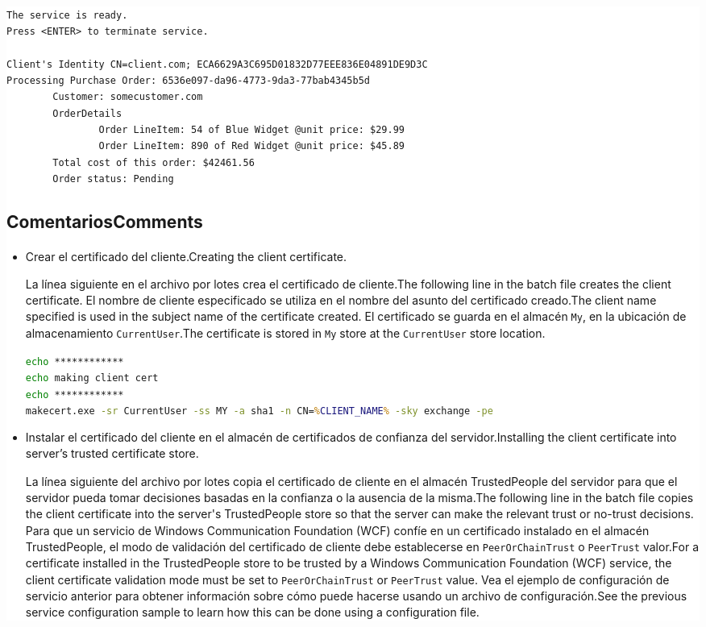 ```console
The service is ready.
Press <ENTER> to terminate service.

Client's Identity CN=client.com; ECA6629A3C695D01832D77EEE836E04891DE9D3C
Processing Purchase Order: 6536e097-da96-4773-9da3-77bab4345b5d
        Customer: somecustomer.com
        OrderDetails
                Order LineItem: 54 of Blue Widget @unit price: $29.99
                Order LineItem: 890 of Red Widget @unit price: $45.89
        Total cost of this order: $42461.56
        Order status: Pending
```

## <a name="comments"></a><span data-ttu-id="4e49d-180">Comentarios</span><span class="sxs-lookup"><span data-stu-id="4e49d-180">Comments</span></span>

- <span data-ttu-id="4e49d-181">Crear el certificado del cliente.</span><span class="sxs-lookup"><span data-stu-id="4e49d-181">Creating the client certificate.</span></span>

     <span data-ttu-id="4e49d-182">La línea siguiente en el archivo por lotes crea el certificado de cliente.</span><span class="sxs-lookup"><span data-stu-id="4e49d-182">The following line in the batch file creates the client certificate.</span></span> <span data-ttu-id="4e49d-183">El nombre de cliente especificado se utiliza en el nombre del asunto del certificado creado.</span><span class="sxs-lookup"><span data-stu-id="4e49d-183">The client name specified is used in the subject name of the certificate created.</span></span> <span data-ttu-id="4e49d-184">El certificado se guarda en el almacén `My`, en la ubicación de almacenamiento `CurrentUser`.</span><span class="sxs-lookup"><span data-stu-id="4e49d-184">The certificate is stored in `My` store at the `CurrentUser` store location.</span></span>

    ```bat
    echo ************
    echo making client cert
    echo ************
    makecert.exe -sr CurrentUser -ss MY -a sha1 -n CN=%CLIENT_NAME% -sky exchange -pe
    ```

- <span data-ttu-id="4e49d-185">Instalar el certificado del cliente en el almacén de certificados de confianza del servidor.</span><span class="sxs-lookup"><span data-stu-id="4e49d-185">Installing the client certificate into server’s trusted certificate store.</span></span>

     <span data-ttu-id="4e49d-186">La línea siguiente del archivo por lotes copia el certificado de cliente en el almacén TrustedPeople del servidor para que el servidor pueda tomar decisiones basadas en la confianza o la ausencia de la misma.</span><span class="sxs-lookup"><span data-stu-id="4e49d-186">The following line in the batch file copies the client certificate into the server's TrustedPeople store so that the server can make the relevant trust or no-trust decisions.</span></span> <span data-ttu-id="4e49d-187">Para que un servicio de Windows Communication Foundation (WCF) confíe en un certificado instalado en el almacén TrustedPeople, el modo de validación del certificado de cliente debe establecerse en `PeerOrChainTrust` o `PeerTrust` valor.</span><span class="sxs-lookup"><span data-stu-id="4e49d-187">For a certificate installed in the TrustedPeople store to be trusted by a Windows Communication Foundation (WCF) service, the client certificate validation mode must be set to `PeerOrChainTrust` or `PeerTrust` value.</span></span> <span data-ttu-id="4e49d-188">Vea el ejemplo de configuración de servicio anterior para obtener información sobre cómo puede hacerse usando un archivo de configuración.</span><span class="sxs-lookup"><span data-stu-id="4e49d-188">See the previous service configuration sample to learn how this can be done using a configuration file.</span></span>
